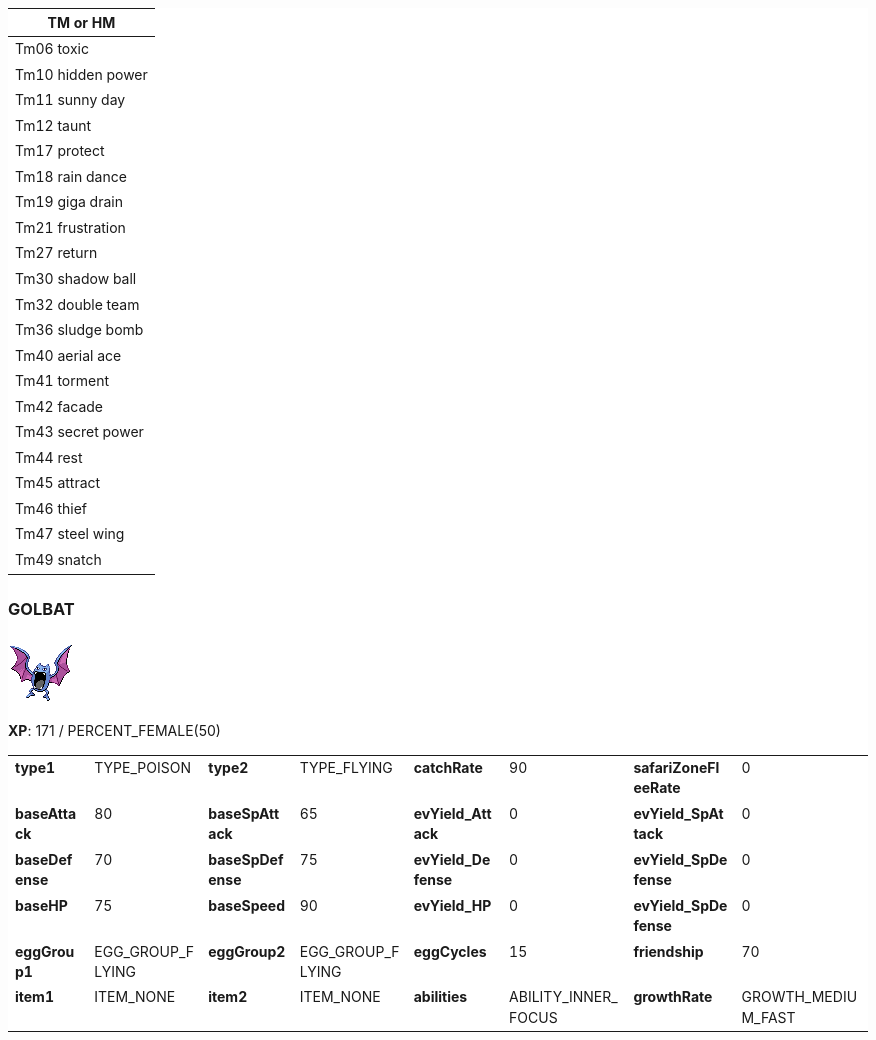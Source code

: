 | TM or HM |
|---------|
| Tm06 toxic |
| Tm10 hidden power |
| Tm11 sunny day |
| Tm12 taunt |
| Tm17 protect |
| Tm18 rain dance |
| Tm19 giga drain |
| Tm21 frustration |
| Tm27 return |
| Tm30 shadow ball |
| Tm32 double team |
| Tm36 sludge bomb |
| Tm40 aerial ace |
| Tm41 torment |
| Tm42 facade |
| Tm43 secret power |
| Tm44 rest |
| Tm45 attract |
| Tm46 thief |
| Tm47 steel wing |
| Tm49 snatch |

### GOLBAT

![GOLBAT](graphics/pokemon/golbat/front.png)

**XP**: 171 / PERCENT_FEMALE(50)

|         |         |         |         |         |         |         |         |
|---------|---------|---------|---------|---------|---------|---------|---------|
| **type1** | TYPE_POISON | **type2** | TYPE_FLYING | **catchRate** | 90 | **safariZoneFleeRate** | 0 |
| **baseAttack** | 80 | **baseSpAttack** | 65 | **evYield_Attack** | 0 | **evYield_SpAttack** | 0 |
| **baseDefense** | 70 | **baseSpDefense** | 75 | **evYield_Defense** | 0 | **evYield_SpDefense** | 0 |
| **baseHP** | 75 | **baseSpeed** | 90 | **evYield_HP** | 0 | **evYield_SpDefense** | 0 |
| **eggGroup1** | EGG_GROUP_FLYING | **eggGroup2** | EGG_GROUP_FLYING | **eggCycles** | 15 | **friendship** | 70 |
| **item1** | ITEM_NONE | **item2** | ITEM_NONE | **abilities** | ABILITY_INNER_FOCUS | **growthRate** | GROWTH_MEDIUM_FAST |
